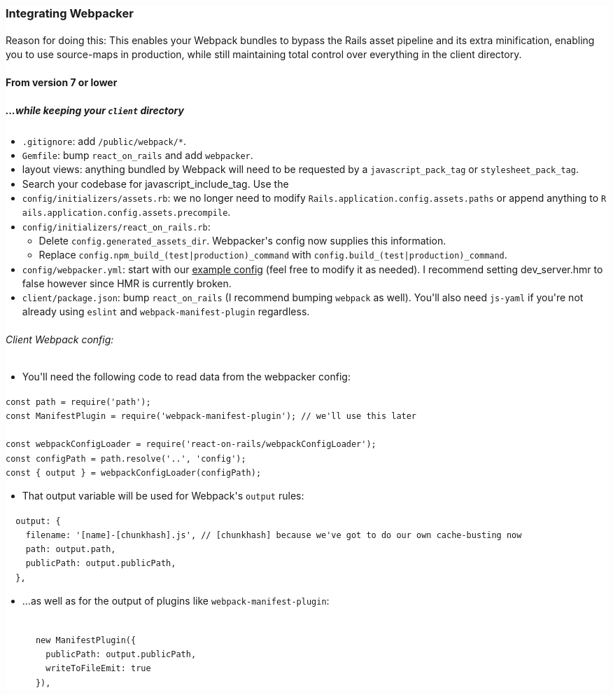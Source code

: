 ### Integrating Webpacker

Reason for doing this: This enables your Webpack bundles to bypass the Rails asset pipeline and its extra minification, enabling you to use source-maps in production, while still maintaining total control over everything in the client directory.

#### From version 7 or lower

##### ...while keeping your `client` directory

- `.gitignore`: add `/public/webpack/*`.
- `Gemfile`: bump `react_on_rails` and add `webpacker`.
- layout views: anything bundled by Webpack will need to be requested by a `javascript_pack_tag` or `stylesheet_pack_tag`.
- Search your codebase for javascript_include_tag. Use the
- `config/initializers/assets.rb`: we no longer need to modify `Rails.application.config.assets.paths` or append anything to `Rails.application.config.assets.precompile`.
- `config/initializers/react_on_rails.rb`:
  - Delete `config.generated_assets_dir`. Webpacker's config now supplies this information.
  - Replace `config.npm_build_(test|production)_command` with `config.build_(test|production)_command`.
- `config/webpacker.yml`: start with our [example config](https://github.com/shakacode/react-webpack-rails-tutorial/blob/master/config/webpacker.yml) (feel free to modify it as needed). I recommend setting dev_server.hmr to false however since HMR is currently broken.
- `client/package.json`: bump `react_on_rails` (I recommend bumping `webpack` as well). You'll also need `js-yaml` if you're not already using `eslint` and `webpack-manifest-plugin` regardless.

###### Client Webpack config:

- You'll need the following code to read data from the webpacker config:

```
const path = require('path');
const ManifestPlugin = require('webpack-manifest-plugin'); // we'll use this later

const webpackConfigLoader = require('react-on-rails/webpackConfigLoader');
const configPath = path.resolve('..', 'config');
const { output } = webpackConfigLoader(configPath);
```

- That output variable will be used for Webpack's `output` rules:

```
  output: {
    filename: '[name]-[chunkhash].js', // [chunkhash] because we've got to do our own cache-busting now
    path: output.path,
    publicPath: output.publicPath,
  },
```

- ...as well as for the output of plugins like `webpack-manifest-plugin`:

```

      new ManifestPlugin({
        publicPath: output.publicPath,
        writeToFileEmit: true
      }),
```
